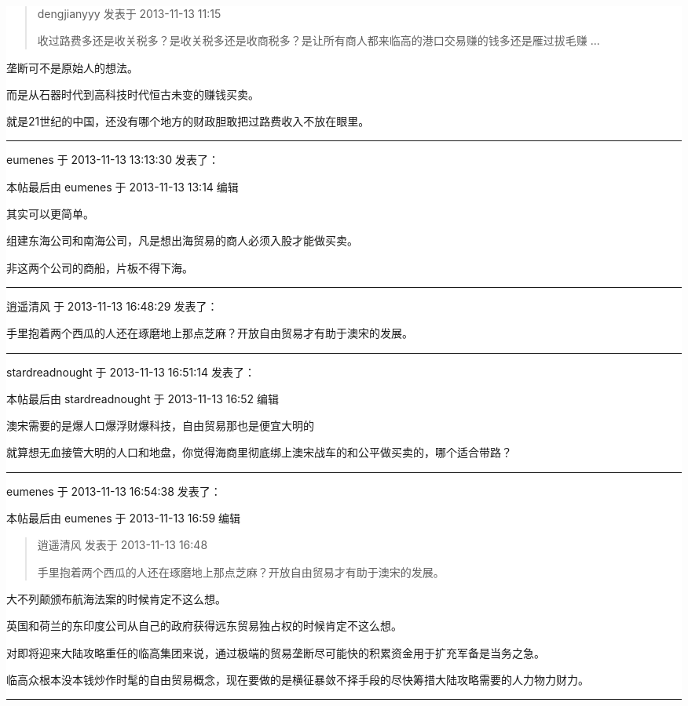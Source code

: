 
> 
> dengjianyyy 发表于 2013-11-13 11:15
> 
> 收过路费多还是收关税多？是收关税多还是收商税多？是让所有商人都来临高的港口交易赚的钱多还是雁过拔毛赚 ...



垄断可不是原始人的想法。

而是从石器时代到高科技时代恒古未变的赚钱买卖。

就是21世纪的中国，还没有哪个地方的财政胆敢把过路费收入不放在眼里。

---------

eumenes 于 2013-11-13 13:13:30 发表了：

本帖最后由 eumenes 于 2013-11-13 13:14 编辑 

其实可以更简单。

组建东海公司和南海公司，凡是想出海贸易的商人必须入股才能做买卖。

非这两个公司的商船，片板不得下海。

---------

逍遥清风 于 2013-11-13 16:48:29 发表了：

手里抱着两个西瓜的人还在琢磨地上那点芝麻？开放自由贸易才有助于澳宋的发展。

---------

stardreadnought 于 2013-11-13 16:51:14 发表了：

本帖最后由 stardreadnought 于 2013-11-13 16:52 编辑 

澳宋需要的是爆人口爆浮财爆科技，自由贸易那也是便宜大明的

就算想无血接管大明的人口和地盘，你觉得海商里彻底绑上澳宋战车的和公平做买卖的，哪个适合带路？

---------

eumenes 于 2013-11-13 16:54:38 发表了：

本帖最后由 eumenes 于 2013-11-13 16:59 编辑 


> 
> 逍遥清风 发表于 2013-11-13 16:48
> 
> 手里抱着两个西瓜的人还在琢磨地上那点芝麻？开放自由贸易才有助于澳宋的发展。



大不列颠颁布航海法案的时候肯定不这么想。

英国和荷兰的东印度公司从自己的政府获得远东贸易独占权的时候肯定不这么想。

对即将迎来大陆攻略重任的临高集团来说，通过极端的贸易垄断尽可能快的积累资金用于扩充军备是当务之急。

临高众根本没本钱炒作时髦的自由贸易概念，现在要做的是横征暴敛不择手段的尽快筹措大陆攻略需要的人力物力财力。

---------
